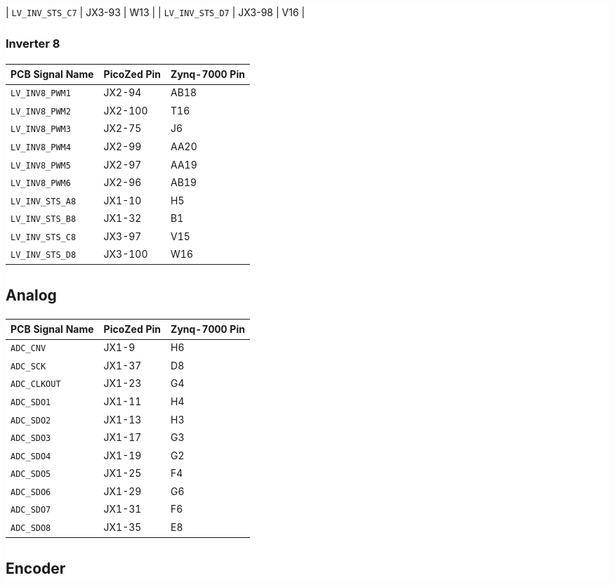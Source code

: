 | `LV_INV_STS_C7` | JX3-93      | W13           |
| `LV_INV_STS_D7` | JX3-98      | V16           |

### Inverter 8

| PCB Signal Name | PicoZed Pin | Zynq-7000 Pin |
|-----------------|-------------|---------------|
| `LV_INV8_PWM1`  | JX2-94      | AB18          |
| `LV_INV8_PWM2`  | JX2-100     | T16           |
| `LV_INV8_PWM3`  | JX2-75      | J6            |
| `LV_INV8_PWM4`  | JX2-99      | AA20          |
| `LV_INV8_PWM5`  | JX2-97      | AA19          |
| `LV_INV8_PWM6`  | JX2-96      | AB19          |
| `LV_INV_STS_A8` | JX1-10      | H5            |
| `LV_INV_STS_B8` | JX1-32      | B1            |
| `LV_INV_STS_C8` | JX3-97      | V15           |
| `LV_INV_STS_D8` | JX3-100     | W16           |


## Analog

| PCB Signal Name | PicoZed Pin | Zynq-7000 Pin |
|-----------------|-------------|---------------|
| `ADC_CNV`       | JX1-9       | H6            |
| `ADC_SCK`       | JX1-37      | D8            |
| `ADC_CLKOUT`    | JX1-23      | G4            |
| `ADC_SDO1`      | JX1-11      | H4            |
| `ADC_SDO2`      | JX1-13      | H3            |
| `ADC_SDO3`      | JX1-17      | G3            |
| `ADC_SDO4`      | JX1-19      | G2            |
| `ADC_SDO5`      | JX1-25      | F4            |
| `ADC_SDO6`      | JX1-29      | G6            |
| `ADC_SDO7`      | JX1-31      | F6            |
| `ADC_SDO8`      | JX1-35      | E8            |

## Encoder
